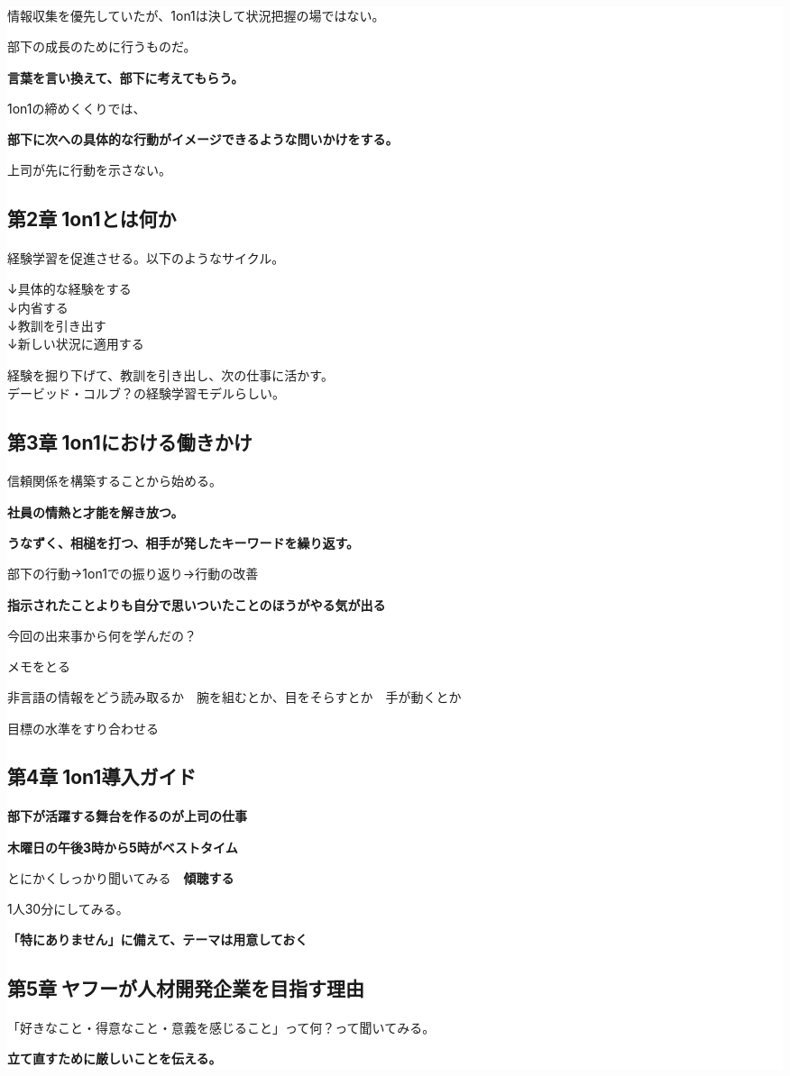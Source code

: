 情報収集を優先していたが、1on1は決して状況把握の場ではない。

部下の成長のために行うものだ。

<span class="marker"><strong>言葉を言い換えて、部下に考えてもらう。</strong></span>

1on1の締めくくりでは、

<span class="marker"><strong>部下に次への具体的な行動がイメージできるような問いかけをする。</strong></span>

上司が先に行動を示さない。

## 第2章 1on1とは何か

経験学習を促進させる。以下のようなサイクル。

↓具体的な経験をする  
↓内省する  
↓教訓を引き出す  
↓新しい状況に適用する

経験を掘り下げて、教訓を引き出し、次の仕事に活かす。  
デービッド・コルブ？の経験学習モデルらしい。

## 第3章 1on1における働きかけ

信頼関係を構築することから始める。

<span class="marker"><strong>社員の情熱と才能を解き放つ。</strong></span>

<span class="marker"><strong>うなずく、相槌を打つ、相手が発したキーワードを繰り返す。</strong></span>

部下の行動→1on1での振り返り→行動の改善

<span class="marker"><strong>指示されたことよりも自分で思いついたことのほうがやる気が出る</strong></span>

今回の出来事から何を学んだの？

メモをとる

非言語の情報をどう読み取るか　腕を組むとか、目をそらすとか　手が動くとか

目標の水準をすり合わせる

## 第4章 1on1導入ガイド

<span class="marker"><strong>部下が活躍する舞台を作るのが上司の仕事</strong></span>

**木曜日の午後3時から5時がベストタイム**

とにかくしっかり聞いてみる　**傾聴する**

1人30分にしてみる。

**「特にありません」に備えて、テーマは用意しておく**

## 第5章 ヤフーが人材開発企業を目指す理由

「好きなこと・得意なこと・意義を感じること」って何？って聞いてみる。

**立て直すために厳しいことを伝える。**
